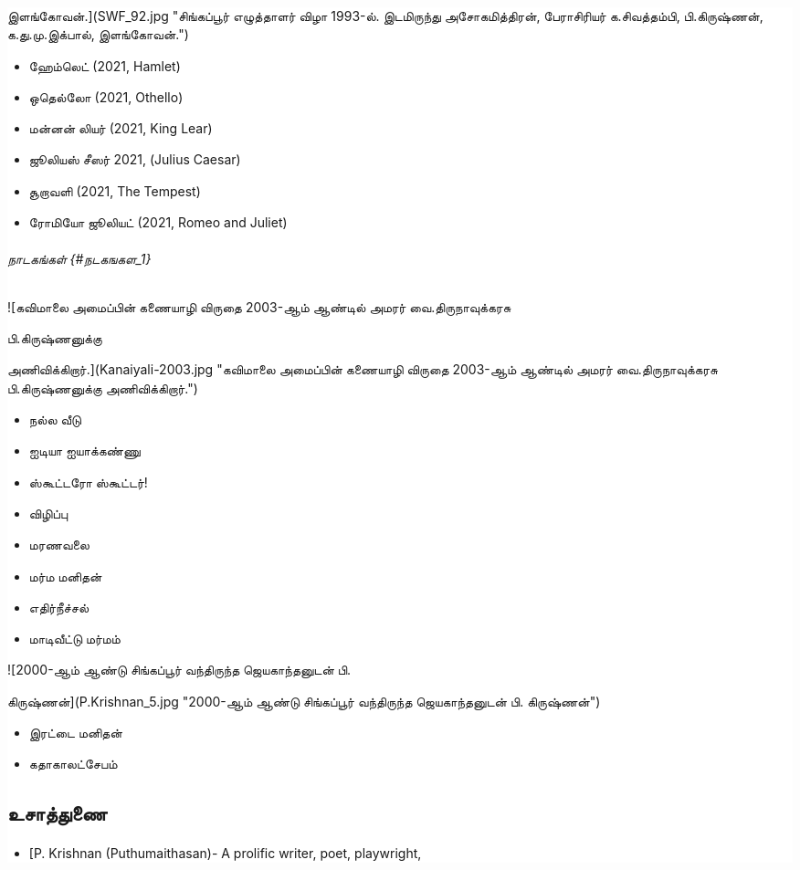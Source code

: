 இளங்கோவன்.](SWF_92.jpg "சிங்கப்பூர் எழுத்தாளர் விழா 1993-ல். இடமிருந்து அசோகமித்திரன், பேராசிரியர் க.சிவத்தம்பி, பி.கிருஷ்ணன், க.து.மு.இக்பால், இளங்கோவன்.")



-   ஹேம்லெட் (2021, Hamlet)

-   ஒதெல்லோ (2021, Othello)

-   மன்னன் லியர் (2021, King Lear)

-   ஜூலியஸ் சீஸர் 2021, (Julius Caesar)

-   சூறாவளி (2021, The Tempest)

-   ரோமியோ ஜூலியட் (2021, Romeo and Juliet)



###### நாடகங்கள் {#நடகஙகள_1}



![கவிமாலை அமைப்பின் கணையாழி விருதை 2003-ஆம் ஆண்டில் அமரர் வை.திருநாவுக்கரசு

பி.கிருஷ்ணனுக்கு

அணிவிக்கிறார்.](Kanaiyali-2003.jpg "கவிமாலை அமைப்பின் கணையாழி விருதை 2003-ஆம் ஆண்டில் அமரர் வை.திருநாவுக்கரசு பி.கிருஷ்ணனுக்கு அணிவிக்கிறார்.")



-   நல்ல வீடு

-   ஐடியா ஐயாக்கண்ணு

-   ஸ்கூட்டரோ ஸ்கூட்டர்!

-   விழிப்பு

-   மரணவலை

-   மர்ம மனிதன்

-   எதிர்நீச்சல்

-   மாடிவீட்டு மர்மம்



![2000-ஆம் ஆண்டு சிங்கப்பூர் வந்திருந்த ஜெயகாந்தனுடன் பி.

கிருஷ்ணன்](P.Krishnan_5.jpg "2000-ஆம் ஆண்டு சிங்கப்பூர் வந்திருந்த ஜெயகாந்தனுடன் பி. கிருஷ்ணன்")



-   இரட்டை மனிதன்

-   கதாகாலட்சேபம்



## உசாத்துணை



-   [P. Krishnan (Puthumaithasan)- A prolific writer, poet, playwright,
